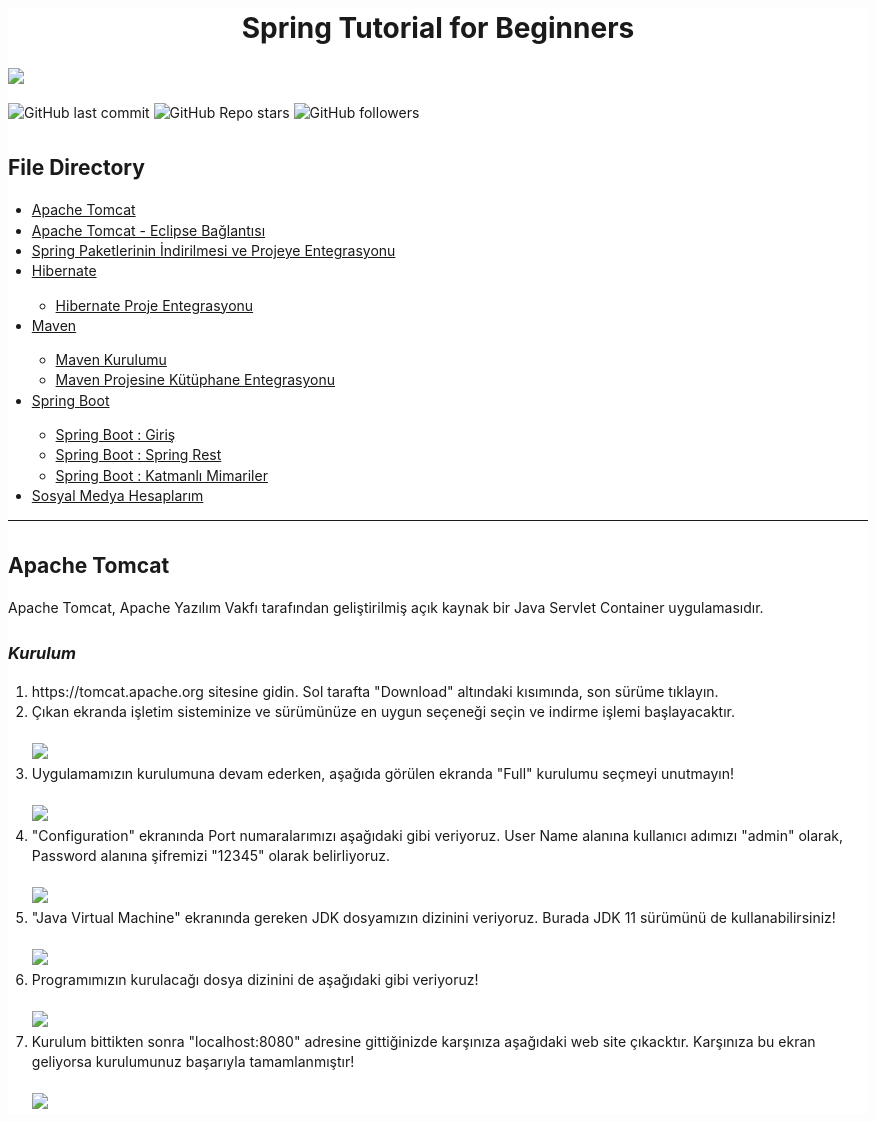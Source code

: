 <h1 align="center"> Spring Tutorial for Beginners </h1>
 <a href="https://github.com/icanerdogan"><img src="https://r.resimlink.com/oMpRqPTd.png"></img></a>
 
![GitHub last commit](https://img.shields.io/github/last-commit/icanerdogan/SpringTutorial-Beginners?style=flat-square)
![GitHub Repo stars](https://img.shields.io/github/stars/icanerdogan/SpringTutorial-Beginners?logo=Github&style=flat-square)
![GitHub followers](https://img.shields.io/github/followers/icanerdogan?color=yellow&logo=Github&style=flat-square)
 
 <h2>File Directory</h2>
 <ul>
     <li><a href="#apache-tomcat"> Apache Tomcat</a></li>
     <li><a href="#apache-eclipse"> Apache Tomcat - Eclipse Bağlantısı</a></li>
     <li><a href="#spring"> Spring Paketlerinin İndirilmesi ve Projeye Entegrasyonu</a></li>
     <li><a href="#hibernate"> Hibernate</a></li>
         <ul>
             <li><a href="#hibernateproje">Hibernate Proje Entegrasyonu </a></li>
         </ul>
     <li><a href="#maven"> Maven </a></li>
         <ul>
             <li><a href="#maven-kurulum"> Maven Kurulumu </a></li>
             <li><a href="#maven-entegre"> Maven Projesine Kütüphane Entegrasyonu </a></li>
         </ul>
     <li><a href="#spring-boot"> Spring Boot </a></li>
         <ul>
            <li><a href="#spring-giris"> Spring Boot : Giriş </a></li>
            <li><a href="#spring-rest"> Spring Boot : Spring Rest </a></li>
            <li><a href="#spring-katman"> Spring Boot : Katmanlı Mimariler </a></li>
         </ul> 
     <li><a href="#sosyal"> Sosyal Medya Hesaplarım </a></li>
 </ul>

<hr>
 <h2 id="apache-tomcat">Apache Tomcat</h2>
 <p>Apache Tomcat, Apache Yazılım Vakfı tarafından geliştirilmiş açık kaynak bir Java Servlet Container uygulamasıdır.</p>
 
 <h3><i>Kurulum</i></h3>
 <ol type="1">
  <li>https://tomcat.apache.org sitesine gidin. Sol tarafta "Download" altındaki kısımında, son sürüme tıklayın.</li>
  <li>Çıkan ekranda işletim sisteminize ve sürümünüze en uygun seçeneği seçin ve indirme işlemi başlayacaktır. <br> <br> <img src="https://r.resimlink.com/MV0B.png"></img></li>
  <li> Uygulamamızın kurulumuna devam ederken, aşağıda görülen ekranda "Full" kurulumu seçmeyi unutmayın! <br> <br> <img src="https://r.resimlink.com/Ut9XFcL7.png"></img></li>
  <li> "Configuration" ekranında Port numaralarımızı aşağıdaki gibi veriyoruz. User Name alanına kullanıcı adımızı "admin" olarak, Password alanına şifremizi "12345" olarak belirliyoruz. <br> <br> <img src="https://r.resimlink.com/oxMtuYf.png"></img></li>
  <li> "Java Virtual Machine" ekranında gereken JDK dosyamızın dizinini veriyoruz. Burada JDK 11 sürümünü de kullanabilirsiniz! <br> <br> <img src="https://r.resimlink.com/WY6fN8o.png"></img></li>
  <li> Programımızın kurulacağı dosya dizinini de aşağıdaki gibi veriyoruz! <br> <br> <img src="https://r.resimlink.com/aE7Cw6K.png"></img></li>
  <li> Kurulum bittikten sonra "localhost:8080" adresine gittiğinizde karşınıza aşağıdaki web site çıkacktır. Karşınıza bu ekran geliyorsa kurulumunuz başarıyla tamamlanmıştır! <br> <br> <img src="https://r.resimlink.com/4DvUjx5y.png"></img></li>
 </ol> 
 
